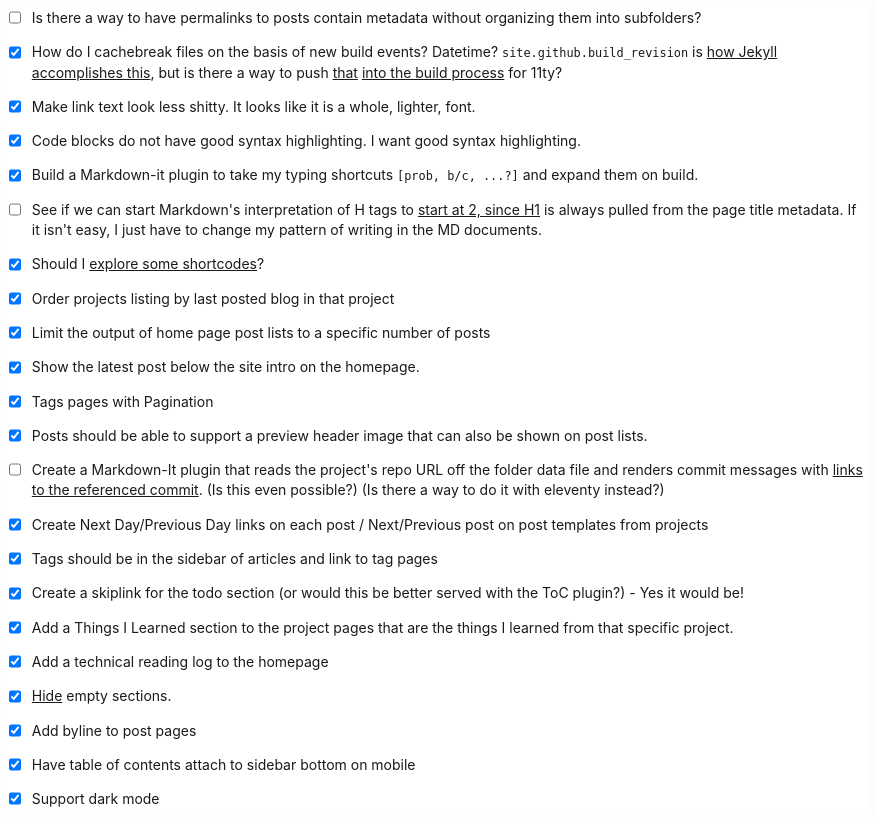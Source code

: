 - [ ] Is there a way to have permalinks to posts contain metadata without organizing them into subfolders?

</s>

- [x] How do I cachebreak files on the basis of new build events? Datetime? `site.github.build_revision` is [how Jekyll accomplishes this](https://github.com/jekyll/github-metadata/blob/master/docs/site.github.md), but is there a way to push [that](https://docs.github.com/en/actions/reference/context-and-expression-syntax-for-github-actions#github-context) [into the build process](https://stackoverflow.com/questions/54310050/how-to-version-build-artifacts-using-github-actions) for 11ty?

- [x] Make link text look less shitty. It looks like it is a whole, lighter, font.

- [x] Code blocks do not have good syntax highlighting. I want good syntax highlighting.

- [x] Build a Markdown-it plugin to take my typing shortcuts `[prob, b/c, ...?]` and expand them on build.

- [ ] See if we can start Markdown's interpretation of H tags to [start at 2, since H1](https://developer.mozilla.org/en-US/docs/Web/HTML/Element/Heading_Elements#multiple_h1) is always pulled from the page title metadata. If it isn't easy, I just have to change my pattern of writing in the MD documents.

- [x] Should I [explore some shortcodes](https://www.madebymike.com.au/writing/11ty-filters-data-shortcodes/)?

- [x] Order projects listing by last posted blog in that project

- [x] Limit the output of home page post lists to a specific number of posts

- [x] Show the latest post below the site intro on the homepage.

- [x] Tags pages with Pagination

- [x] Posts should be able to support a preview header image that can also be shown on post lists.

- [ ] Create a Markdown-It plugin that reads the project's repo URL off the folder data file and renders commit messages with [links to the referenced commit](https://stackoverflow.com/questions/15919635/on-github-api-what-is-the-best-way-to-get-the-last-commit-message-associated-w). (Is this even possible?) (Is there a way to do it with eleventy instead?)

- [x] Create Next Day/Previous Day links on each post / Next/Previous post on post templates from projects

- [x] Tags should be in the sidebar of articles and link to tag pages

- [x] Create a skiplink for the todo section (or would this be better served with the ToC plugin?) - Yes it would be!

- [x] Add a Things I Learned section to the project pages that are the things I learned from that specific project.

- [x] Add a technical reading log to the homepage

- [x] [Hide](https://developer.mozilla.org/en-US/docs/Web/CSS/:empty) empty sections.

- [x] Add byline to post pages

- [x] Have table of contents attach to sidebar bottom on mobile

- [x] Support dark mode
